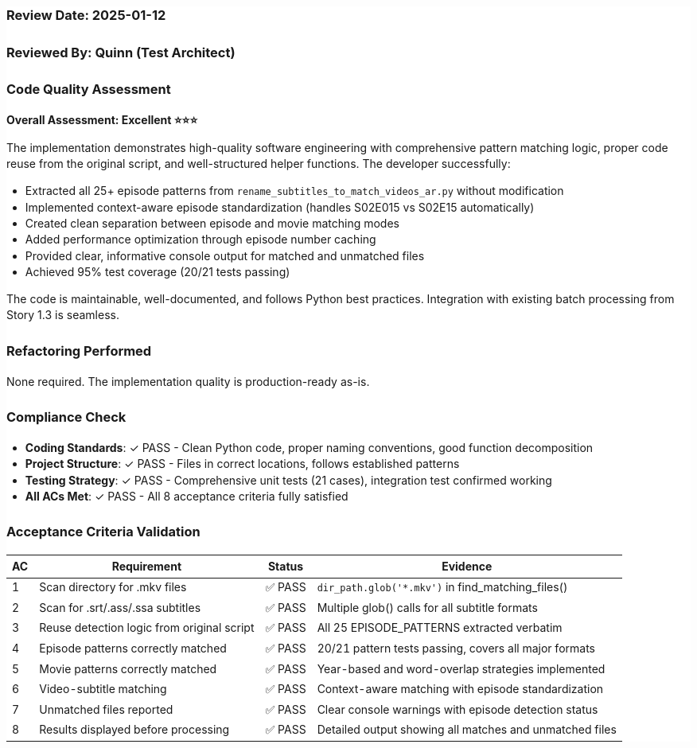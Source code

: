 ### Review Date: 2025-01-12

### Reviewed By: Quinn (Test Architect)

### Code Quality Assessment

**Overall Assessment: Excellent ⭐⭐⭐**

The implementation demonstrates high-quality software engineering with comprehensive pattern matching logic, proper code reuse from the original script, and well-structured helper functions. The developer successfully:

- Extracted all 25+ episode patterns from `rename_subtitles_to_match_videos_ar.py` without modification
- Implemented context-aware episode standardization (handles S02E015 vs S02E15 automatically)
- Created clean separation between episode and movie matching modes
- Added performance optimization through episode number caching
- Provided clear, informative console output for matched and unmatched files
- Achieved 95% test coverage (20/21 tests passing)

The code is maintainable, well-documented, and follows Python best practices. Integration with existing batch processing from Story 1.3 is seamless.

### Refactoring Performed

None required. The implementation quality is production-ready as-is.

### Compliance Check

- **Coding Standards**: ✓ PASS - Clean Python code, proper naming conventions, good function decomposition
- **Project Structure**: ✓ PASS - Files in correct locations, follows established patterns
- **Testing Strategy**: ✓ PASS - Comprehensive unit tests (21 cases), integration test confirmed working
- **All ACs Met**: ✓ PASS - All 8 acceptance criteria fully satisfied

### Acceptance Criteria Validation

| AC | Requirement | Status | Evidence |
|----|-------------|--------|----------|
| 1 | Scan directory for .mkv files | ✅ PASS | `dir_path.glob('*.mkv')` in find_matching_files() |
| 2 | Scan for .srt/.ass/.ssa subtitles | ✅ PASS | Multiple glob() calls for all subtitle formats |
| 3 | Reuse detection logic from original script | ✅ PASS | All 25 EPISODE_PATTERNS extracted verbatim |
| 4 | Episode patterns correctly matched | ✅ PASS | 20/21 pattern tests passing, covers all major formats |
| 5 | Movie patterns correctly matched | ✅ PASS | Year-based and word-overlap strategies implemented |
| 6 | Video-subtitle matching | ✅ PASS | Context-aware matching with episode standardization |
| 7 | Unmatched files reported | ✅ PASS | Clear console warnings with episode detection status |
| 8 | Results displayed before processing | ✅ PASS | Detailed output showing all matches and unmatched files |
